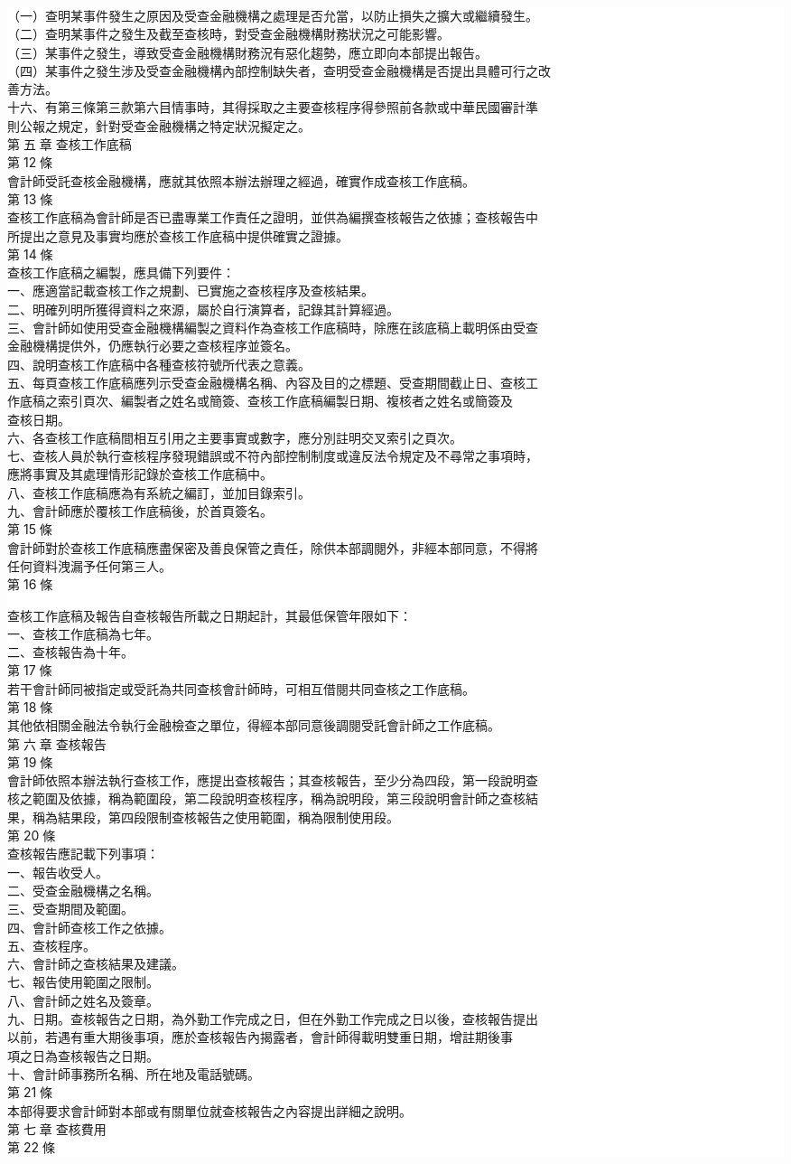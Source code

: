 
（一）查明某事件發生之原因及受查金融機構之處理是否允當，以防止損失之擴大或繼續發生。  
（二）查明某事件之發生及截至查核時，對受查金融機構財務狀況之可能影響。  
（三）某事件之發生，導致受查金融機構財務況有惡化趨勢，應立即向本部提出報告。  
（四）某事件之發生涉及受查金融機構內部控制缺失者，查明受查金融機構是否提出具體可行之改  
善方法。  
十六、有第三條第三款第六目情事時，其得採取之主要查核程序得參照前各款或中華民國審計準  
則公報之規定，針對受查金融機構之特定狀況擬定之。  
第 五 章 查核工作底稿  
第 12 條  
會計師受託查核金融機構，應就其依照本辦法辦理之經過，確實作成查核工作底稿。  
第 13 條  
查核工作底稿為會計師是否已盡專業工作責任之證明，並供為編撰查核報告之依據；查核報告中  
所提出之意見及事實均應於查核工作底稿中提供確實之證據。  
第 14 條  
查核工作底稿之編製，應具備下列要件：  
一、應適當記載查核工作之規劃、已實施之查核程序及查核結果。  
二、明確列明所獲得資料之來源，屬於自行演算者，記錄其計算經過。  
三、會計師如使用受查金融機構編製之資料作為查核工作底稿時，除應在該底稿上載明係由受查  
金融機構提供外，仍應執行必要之查核程序並簽名。  
四、說明查核工作底稿中各種查核符號所代表之意義。  
五、每頁查核工作底稿應列示受查金融機構名稱、內容及目的之標題、受查期間截止日、查核工  
作底稿之索引頁次、編製者之姓名或簡簽、查核工作底稿編製日期、複核者之姓名或簡簽及  
查核日期。  
六、各查核工作底稿間相互引用之主要事實或數字，應分別註明交叉索引之頁次。  
七、查核人員於執行查核程序發現錯誤或不符內部控制制度或違反法令規定及不尋常之事項時，  
應將事實及其處理情形記錄於查核工作底稿中。  
八、查核工作底稿應為有系統之編訂，並加目錄索引。  
九、會計師應於覆核工作底稿後，於首頁簽名。  
第 15 條  
會計師對於查核工作底稿應盡保密及善良保管之責任，除供本部調閱外，非經本部同意，不得將  
任何資料洩漏予任何第三人。  
第 16 條  


查核工作底稿及報告自查核報告所載之日期起計，其最低保管年限如下：  
一、查核工作底稿為七年。  
二、查核報告為十年。  
第 17 條  
若干會計師同被指定或受託為共同查核會計師時，可相互借閱共同查核之工作底稿。  
第 18 條  
其他依相關金融法令執行金融檢查之單位，得經本部同意後調閱受託會計師之工作底稿。  
第 六 章 查核報告  
第 19 條  
會計師依照本辦法執行查核工作，應提出查核報告；其查核報告，至少分為四段，第一段說明查  
核之範圍及依據，稱為範圍段，第二段說明查核程序，稱為說明段，第三段說明會計師之查核結  
果，稱為結果段，第四段限制查核報告之使用範圍，稱為限制使用段。  
第 20 條  
查核報告應記載下列事項：  
一、報告收受人。  
二、受查金融機構之名稱。  
三、受查期間及範圍。  
四、會計師查核工作之依據。  
五、查核程序。  
六、會計師之查核結果及建議。  
七、報告使用範圍之限制。  
八、會計師之姓名及簽章。  
九、日期。查核報告之日期，為外勤工作完成之日，但在外勤工作完成之日以後，查核報告提出  
以前，若遇有重大期後事項，應於查核報告內揭露者，會計師得載明雙重日期，增註期後事  
項之日為查核報告之日期。  
十、會計師事務所名稱、所在地及電話號碼。  
第 21 條  
本部得要求會計師對本部或有關單位就查核報告之內容提出詳細之說明。  
第 七 章 查核費用  
第 22 條  